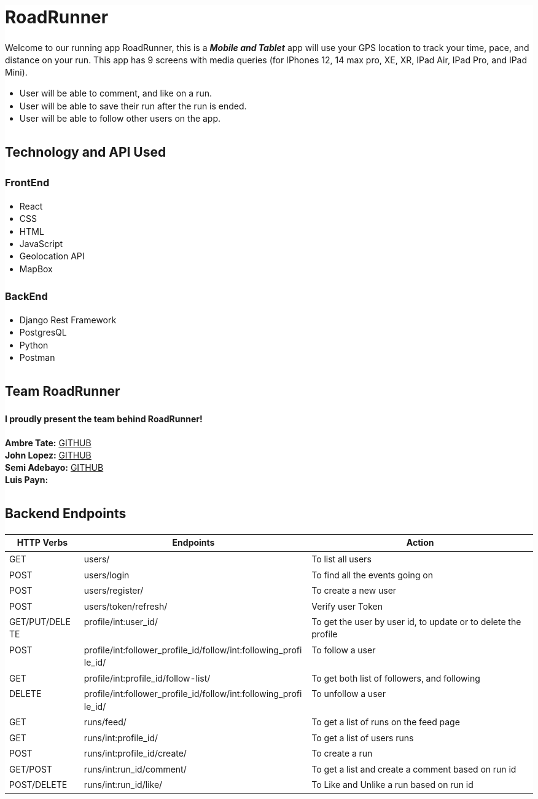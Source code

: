 # RoadRunner

Welcome to our running app RoadRunner, this is a <strong><i>Mobile and Tablet</i></strong> app will use your GPS location to track your time, pace, and distance on your run. This app has 9 screens with media queries (for IPhones 12, 14 max pro, XE, XR, IPad Air, IPad Pro, and IPad Mini).<br>

- User will be able to comment, and like on a run.
- User will be able to save their run after the run is ended.
- User will be able to follow other users on the app.

## Technology and API Used

### FrontEnd
- React
- CSS
- HTML
- JavaScript
- Geolocation API
- MapBox

### BackEnd 

- Django Rest Framework
- PostgresQL
- Python
- Postman

## Team RoadRunner

#### I proudly present the team behind RoadRunner!

<strong>Ambre Tate:</strong> <a href="https://github.com/ambretate">GITHUB</a><br>
<strong>John Lopez:</strong> <a href="https://github.com/JLopez0001">GITHUB</a><br>
<strong>Semi Adebayo:</strong> <a href="https://github.com/liliaji">GITHUB</a><br>
<strong>Luis Payn:</strong>

## Backend Endpoints

| HTTP Verbs | Endpoints | Action |
| --- | --- | --- |
| GET | users/ | To list all users|
| POST | users/login | To find all the events going on |
| POST | users/register/ | To create a new user |
| POST | users/token/refresh/ | Verify user Token
| GET/PUT/DELETE | profile/int:user_id/ | To get the user by user id, to update or to delete the profile   |
| POST | profile/int:follower_profile_id/follow/int:following_profile_id/ | To follow a user |
| GET | profile/int:profile_id/follow-list/ | To get both list of followers, and following |
| DELETE | profile/int:follower_profile_id/follow/int:following_profile_id/ | To unfollow a user |
| GET | runs/feed/ | To get a list of runs on the feed page|
| GET | runs/int:profile_id/ | To get a list of users runs |
| POST | runs/int:profile_id/create/ | To create a run |
| GET/POST | runs/int:run_id/comment/ | To get a list and create a comment based on run id |
| POST/DELETE | runs/int:run_id/like/ | To Like and Unlike a run based on run id |